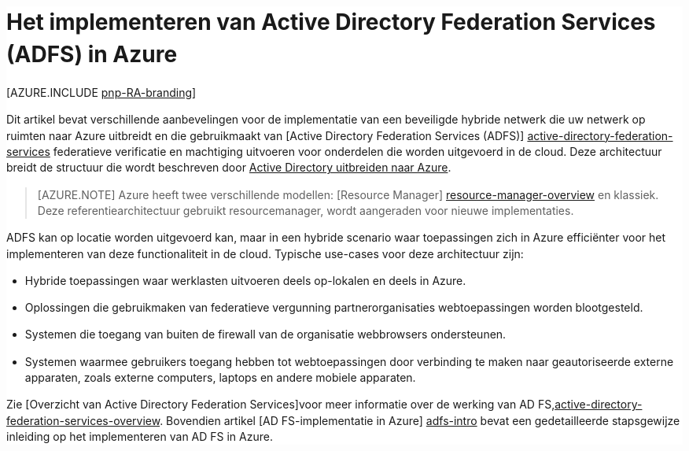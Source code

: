 <properties
   pageTitle="Het implementeren van AD FS in Azure | Microsoft Azure"
   description="Het implementeren van een beveiligde hybride netwerkarchitectuur met verificatie van Active Directory Federation Service in Azure."
   services="guidance,vpn-gateway,expressroute,load-balancer,virtual-network,active-directory"
   documentationCenter="na"
   authors="telmosampaio"
   manager="christb"
   editor=""
   tags="azure-resource-manager"/>

<tags
   ms.service="guidance"
   ms.devlang="na"
   ms.topic="article"
   ms.tgt_pltfrm="na"
   ms.workload="na"
   ms.date="10/13/2016"
   ms.author="telmos"/>

# <a name="implementing-active-directory-federation-services-adfs-in-azure"></a>Het implementeren van Active Directory Federation Services (ADFS) in Azure

[AZURE.INCLUDE [pnp-RA-branding](../../includes/guidance-pnp-header-include.md)]

Dit artikel bevat verschillende aanbevelingen voor de implementatie van een beveiligde hybride netwerk die uw netwerk op ruimten naar Azure uitbreidt en die gebruikmaakt van [Active Directory Federation Services (ADFS)] [ active-directory-federation-services] federatieve verificatie en machtiging uitvoeren voor onderdelen die worden uitgevoerd in de cloud. Deze architectuur breidt de structuur die wordt beschreven door [Active Directory uitbreiden naar Azure][implementing-active-directory].

> [AZURE.NOTE] Azure heeft twee verschillende modellen: [Resource Manager] [ resource-manager-overview] en klassiek. Deze referentiearchitectuur gebruikt resourcemanager, wordt aangeraden voor nieuwe implementaties.

ADFS kan op locatie worden uitgevoerd kan, maar in een hybride scenario waar toepassingen zich in Azure efficiënter voor het implementeren van deze functionaliteit in de cloud. Typische use-cases voor deze architectuur zijn:

- Hybride toepassingen waar werklasten uitvoeren deels op-lokalen en deels in Azure.

- Oplossingen die gebruikmaken van federatieve vergunning partnerorganisaties webtoepassingen worden blootgesteld.

- Systemen die toegang van buiten de firewall van de organisatie webbrowsers ondersteunen.

- Systemen waarmee gebruikers toegang hebben tot webtoepassingen door verbinding te maken naar geautoriseerde externe apparaten, zoals externe computers, laptops en andere mobiele apparaten. 

Zie [Overzicht van Active Directory Federation Services]voor meer informatie over de werking van AD FS,[active-directory-federation-services-overview]. Bovendien artikel [AD FS-implementatie in Azure] [ adfs-intro] bevat een gedetailleerde stapsgewijze inleiding op het implementeren van AD FS in Azure.


[vm-recommendations]: ./guidance-compute-single-vm.md#Recommendations
[naming-conventions]: ./guidance-naming-conventions.md
[implementing-active-directory]: ./guidance-identity-adds-extend-domain.md
[resource-manager-overview]: ../azure-resource-manager/resource-group-overview.md
[implementing-a-secure-hybrid-network-architecture]: ./guidance-iaas-ra-secure-vnet-hybrid.md
[implementing-a-secure-hybrid-network-architecture-with-internet-access]: ./guidance-iaas-ra-secure-vnet-dmz.md
[DRS]: https://technet.microsoft.com/library/dn280945.aspx
[where-to-place-an-fs-proxy]: https://technet.microsoft.com/library/dd807048.aspx
[ADDRS]: https://technet.microsoft.com/library/dn486831.aspx
[plan-your-adfs-deployment]: https://msdn.microsoft.com/library/azure/dn151324.aspx
[ad_network_recommendations]: #network_configuration_recommendations_for_AD_DS_VMs
[domain_and_forests]: https://technet.microsoft.com/library/cc759073(v=ws.10).aspx
[adfs_certificates]: https://technet.microsoft.com/library/dn781428(v=ws.11).aspx
[create_service_account_for_adfs_farm]: https://technet.microsoft.com/library/dd807078.aspx
[import_server_authentication_certificate]: https://technet.microsoft.com/library/dd807088.aspx
[adfs-configuration-database]: https://technet.microsoft.com/en-us/library/ee913581(v=ws.11).aspx
[active-directory-federation-services]: https://technet.microsoft.com/windowsserver/dd448613.aspx
[security-considerations]: #security-considerations
[recommendations]: #recommendations
[claims-aware applications]: https://msdn.microsoft.com/en-us/library/windows/desktop/bb736227(v=vs.85).aspx
[active-directory-federation-services-overview]: https://technet.microsoft.com/en-us/library/hh831502(v=ws.11).aspx
[establishing-federation-trust]: https://blogs.msdn.microsoft.com/alextch/2011/06/27/establishing-federation-trust/
[Deploying_a_federation_server_farm]: https://technet.microsoft.com/library/dn486775.aspx
[install_and_configure_the_web_application_proxy_server]: https://technet.microsoft.com/library/dn383662.aspx
[publish_applications_using_AD_FS_preauthentication]: https://technet.microsoft.com/library/dn383640.aspx
[managing-adfs-components]: https://technet.microsoft.com/library/cc759026.aspx
[oms-adfs-pack]: https://www.microsoft.com/download/details.aspx?id=41184
[azure-powershell-download]: https://azure.microsoft.com/documentation/articles/powershell-install-configure/
[aad]: https://azure.microsoft.com/documentation/services/active-directory/
[aadb2c]: https://azure.microsoft.com/documentation/services/active-directory-b2c/
[adfs-intro]: ../active-directory/active-directory-aadconnect-azure-adfs.md
[solution-script]: https://raw.githubusercontent.com/mspnp/reference-architectures/master/guidance-identity-adfs/Deploy-ReferenceArchitecture.ps1
[on-premises-folder]: https://github.com/mspnp/reference-architectures/tree/master/guidance-identity-adfs/parameters/onpremise
[on-premises-vnet-parameters]: https://raw.githubusercontent.com/mspnp/reference-architectures/master/guidance-identity-adfs/parameters/onpremise/virtualNetwork.parameters.json
[on-premises-virtualmachines-adds-parameters]: https://raw.githubusercontent.com/mspnp/reference-architectures/master/guidance-identity-adfs/parameters/onpremise/virtualMachines-adds.parameters.json
[on-premises-virtualnetworkgateway-parameters]: https://raw.githubusercontent.com/mspnp/reference-architectures/master/guidance-identity-adfs/parameters/onpremise/virtualNetworkGateway.parameters.json
[on-premises-connection-parameters]: https://raw.githubusercontent.com/mspnp/reference-architectures/master/guidance-identity-adfs/parameters/onpremise/connection.parameters.json
[azure-folder]: https://github.com/mspnp/reference-architectures/tree/master/guidance-identity-adfs/parameters/azure
[vnet-parameters]: https://raw.githubusercontent.com/mspnp/reference-architectures/master/guidance-identity-adfs/parameters/azure/virtualNetwork.parameters.json
[dmz-private-parameters]: https://raw.githubusercontent.com/mspnp/reference-architectures/master/guidance-identity-adfs/parameters/azure/dmz-private.parameters.json
[dmz-public-parameters]: https://raw.githubusercontent.com/mspnp/reference-architectures/master/guidance-identity-adfs/parameters/azure/dmz-public.parameters.json
[virtualnetworkgateway-parameters]: https://raw.githubusercontent.com/mspnp/reference-architectures/master/guidance-identity-adfs/parameters/azure/virtualNetworkGateway.parameters.json
[hybrid-azure-on-prem-vpn]: ./guidance-hybrid-network-vpn.md
[virtualmachines-adds-parameters]: https://raw.githubusercontent.com/mspnp/reference-architectures/master/guidance-identity-adfs/parameters/azure/virtualMachines-adds.parameters.json
[extending-ad-to-azure]: ./guidance-identity-adds-extend-domain.md
[loadbalancer-adfs-parameters]: https://raw.githubusercontent.com/mspnp/reference-architectures/master/guidance-identity-adfs/parameters/azure/loadBalancer-adfs.parameters.json
[add-adds-domain-controller-parameters]: https://raw.githubusercontent.com/mspnp/reference-architectures/master/guidance-identity-adfs/parameters/azure/add-adds-domain-controller.parameters.json
[gmsa-parameters]: https://raw.githubusercontent.com/mspnp/reference-architectures/master/guidance-identity-adfs/parameters/azure/gmsa.parameters.json
[adfs-farm-first-parameters]: https://raw.githubusercontent.com/mspnp/reference-architectures/master/guidance-identity-adfs/parameters/azure/adfs-farm-first.parameters.json
[adfs-farm-rest-parameters]: https://raw.githubusercontent.com/mspnp/reference-architectures/master/guidance-identity-adfs/parameters/azure/adfs-farm-rest.parameters.json
[adfs-farm-domain-join-parameters]: https://raw.githubusercontent.com/mspnp/reference-architectures/master/guidance-identity-adfs/parameters/azure/adfs-farm-domain-join.parameters.json
[loadBalancer-web-parameters]: https://raw.githubusercontent.com/mspnp/reference-architectures/master/guidance-identity-adfs/parameters/azure/loadBalancer-web.parameters.json
[loadBalancer-biz-parameters]: https://raw.githubusercontent.com/mspnp/reference-architectures/master/guidance-identity-adfs/parameters/azure/loadBalancer-biz.parameters.json
[loadBalancer-data-parameters]: https://raw.githubusercontent.com/mspnp/reference-architectures/master/guidance-identity-adfs/parameters/azure/loadBalancer-data.parameters.json
[virtualMachines-mgmt-parameters]: https://raw.githubusercontent.com/mspnp/reference-architectures/master/guidance-identity-adfs/parameters/azure/virtualMachines-mgmt.parameters.json
[loadBalancer-adfsproxy-parameters]: https://raw.githubusercontent.com/mspnp/reference-architectures/master/guidance-identity-adfs/parameters/azure/loadBalancer-adfsproxy.parameters.json
[adfsproxy-farm-first-parameters]: https://raw.githubusercontent.com/mspnp/reference-architectures/master/guidance-identity-adfs/parameters/azure/adfsproxy-farm-first.parameters.json
[adfsproxy-farm-rest-parameters]: https://raw.githubusercontent.com/mspnp/reference-architectures/master/guidance-identity-adfs/parameters/azure/adfsproxy-farm-rest.parameters.json
[0]: ./media/guidance-iaas-ra-secure-vnet-adfs/figure1.png "Hybride netwerkarchitectuur met Active Directory beveiligen"